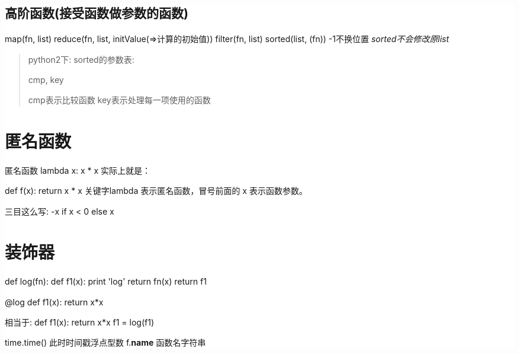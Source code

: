 ## 高阶函数(接受函数做参数的函数)

map(fn, list)
reduce(fn, list, initValue(=>计算的初始值))
filter(fn, list)
sorted(list, (fn))   -1不换位置
*sorted不会修改原list*

> python2下:
> sorted的参数表:
> 
> cmp, key
> 
> cmp表示比较函数
> key表示处理每一项使用的函数


# 匿名函数
匿名函数 lambda x: x * x 实际上就是：

def f(x):
    return x * x
关键字lambda 表示匿名函数，冒号前面的 x 表示函数参数。


三目这么写: -x if x < 0 else x







# 装饰器
def log(fn):
    def f1(x):
        print 'log'
        return fn(x)
    return f1

@log
def f1(x):
    return x*x
    
相当于:
def f1(x):
    return x*x
f1 = log(f1)




time.time()   此时时间戳浮点型数
f.__name__ 函数名字符串


